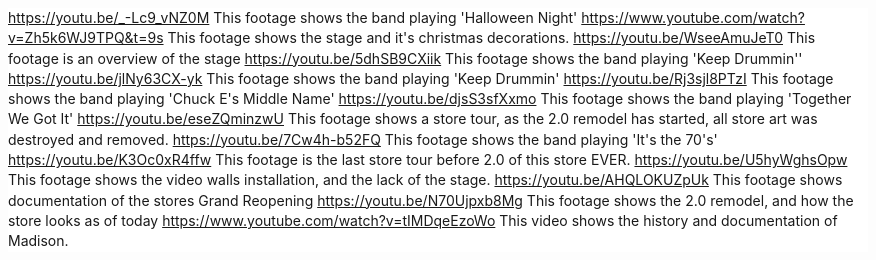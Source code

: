   https://youtu.be/_-Lc9_vNZ0M                        This footage shows the band playing 'Halloween Night'
  https://www.youtube.com/watch?v=Zh5k6WJ9TPQ&t=9s     This footage shows the stage and it's christmas decorations.
  https://youtu.be/WseeAmuJeT0                         This footage is an overview of the stage
  https://youtu.be/5dhSB9CXiik                         This footage shows the band playing 'Keep Drummin''
  https://youtu.be/jlNy63CX-yk                         This footage shows the band playing 'Keep Drummin'
  https://youtu.be/Rj3sjl8PTzI                         This footage shows the band playing 'Chuck E's Middle Name'
  https://youtu.be/djsS3sfXxmo                         This footage shows the band playing 'Together We Got It'
  https://youtu.be/eseZQminzwU                         This footage shows a store tour, as the 2.0 remodel has started, all store art was destroyed and removed.
  https://youtu.be/7Cw4h-b52FQ                         This footage shows the band playing 'It's the 70's'
  https://youtu.be/K3Oc0xR4ffw                         This footage is the last store tour before 2.0 of this store EVER.
  https://youtu.be/U5hyWghsOpw                         This footage shows the video walls installation, and the lack of the stage.
  https://youtu.be/AHQLOKUZpUk                         This footage shows documentation of the stores Grand Reopening
  https://youtu.be/N70Ujpxb8Mg                         This footage shows the 2.0 remodel, and how the store looks as of today
  https://www.youtube.com/watch?v=tIMDqeEzoWo          This video shows the history and documentation of Madison.
